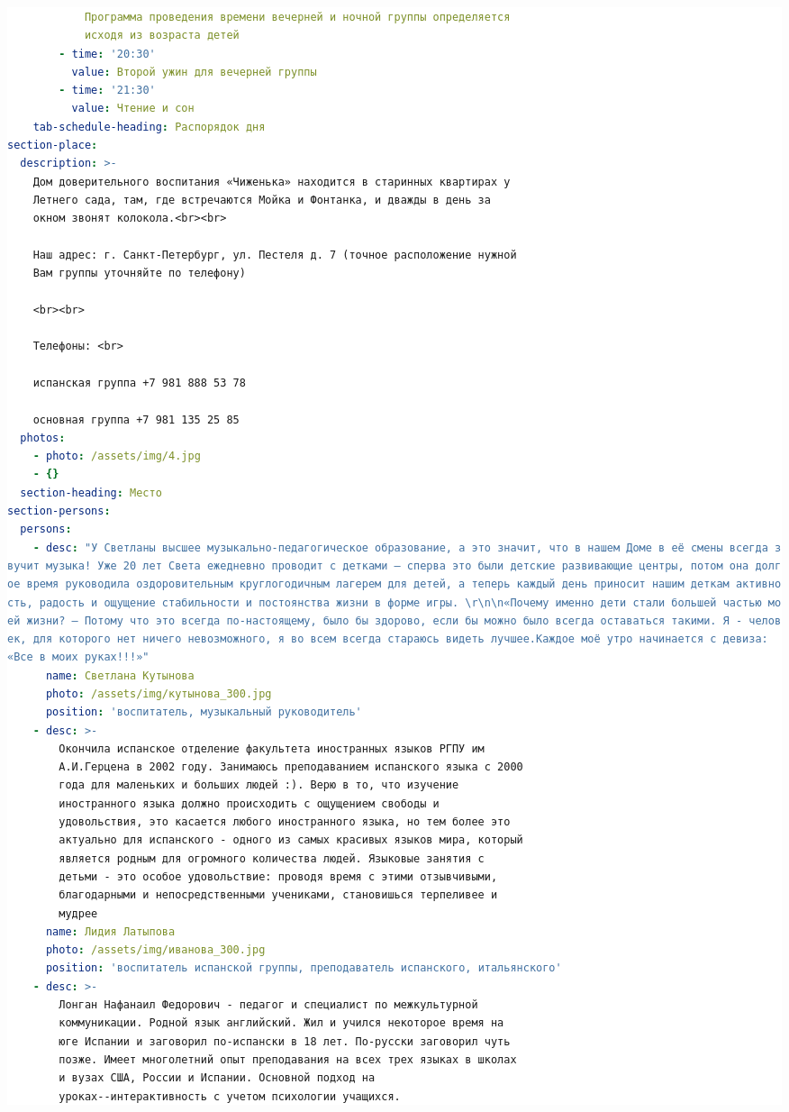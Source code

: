 ```yaml
            Программа проведения времени вечерней и ночной группы определяется
            исходя из возраста детей
        - time: '20:30'
          value: Второй ужин для вечерней группы
        - time: '21:30'
          value: Чтение и сон
    tab-schedule-heading: Распорядок дня
section-place:
  description: >-
    Дом доверительного воспитания «Чиженька» находится в старинных квартирах у
    Летнего сада, там, где встречаются Мойка и Фонтанка, и дважды в день за
    окном звонят колокола.<br><br> 

    Наш адрес: г. Санкт-Петербург, ул. Пестеля д. 7 (точное расположение нужной
    Вам группы уточняйте по телефону)

    <br><br>

    Телефоны: <br>

    испанская группа +7 981 888 53 78

    основная группа +7 981 135 25 85
  photos:
    - photo: /assets/img/4.jpg
    - {}
  section-heading: Место
section-persons:
  persons:
    - desc: "У Светланы высшее музыкально-педагогическое образование, а это значит, что в нашем Доме в её смены всегда звучит музыка! Уже 20 лет Света ежедневно проводит с детками – сперва это были детские развивающие центры, потом она долгое время руководила оздоровительным круглогодичным лагерем для детей, а теперь каждый день приносит нашим деткам активность, радость и ощущение стабильности и постоянства жизни в форме игры. \r\n\n«Почему именно дети стали большей частью моей жизни? – Потому что это всегда по-настоящему, было бы здорово, если бы можно было всегда оставаться такими. Я - человек, для которого нет ничего невозможного, я во всем всегда стараюсь видеть лучшее.Каждое моё утро начинается с девиза: «Все в моих руках!!!»"
      name: Светлана Кутынова
      photo: /assets/img/кутынова_300.jpg
      position: 'воспитатель, музыкальный руководитель'
    - desc: >-
        Окончила испанское отделение факультета иностранных языков РГПУ им
        А.И.Герцена в 2002 году. Занимаюсь преподаванием испанского языка с 2000
        года для маленьких и больших людей :). Верю в то, что изучение
        иностранного языка должно происходить с ощущением свободы и
        удовольствия, это касается любого иностранного языка, но тем более это
        актуально для испанского - одного из самых красивых языков мира, который
        является родным для огромного количества людей. Языковые занятия с
        детьми - это особое удовольствие: проводя время с этими отзывчивыми,
        благодарными и непосредственными учениками, становишься терпеливее и
        мудрее
      name: Лидия Латыпова
      photo: /assets/img/иванова_300.jpg
      position: 'воспитатель испанской группы, преподаватель испанского, итальянского'
    - desc: >-
        Лонган Нафанаил Федорович - педагог и специалист по межкультурной
        коммуникации. Родной язык английский. Жил и учился некоторое время на
        юге Испании и заговорил по-испански в 18 лет. По-русски заговорил чуть
        позже. Имеет многолетний опыт преподавания на всех трех языках в школах
        и вузах США, России и Испании. Основной подход на
        уроках--интерактивность с учетом психологии учащихся. 


```